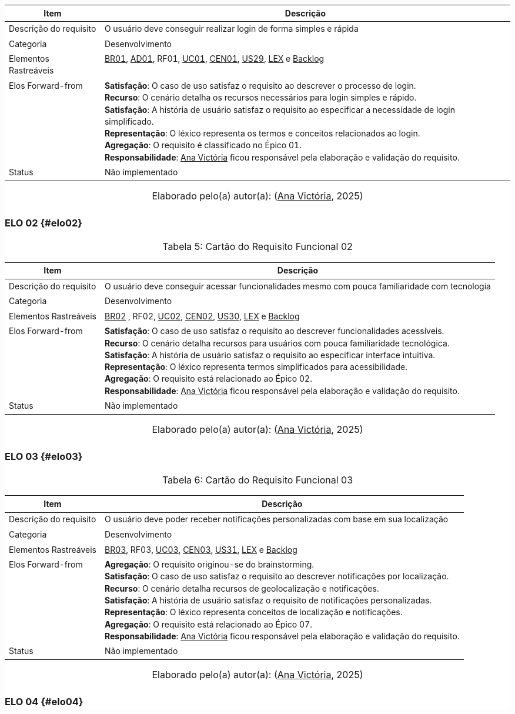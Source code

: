 | Item               | Descrição                                                                 |
|--------------------|---------------------------------------------------------------------------|
| Descrição do requisito | O usuário deve conseguir realizar login de forma simples e rápida             |
| Categoria           | Desenvolvimento                                                          |
| Elementos  Rastreáveis         |  <a href="../../elicitacao/tec_elicitacao/brainstorming/#anchor_BS">BR01</a>, <a href="../../elicitacao/tec_elicitacao/analise_documentos/#anchor_AD">AD01</a>, RF01, [UC01](https://requisitos-de-software.github.io/2025.1-e-GDF/modelagem/casos_de_uso/), [CEN01](https://requisitos-de-software.github.io/2025.1-e-GDF/modelagem/cenario/), [US29](https://requisitos-de-software.github.io/2025.1-e-GDF/modelagem/agil/historia-de-usuario/#us29), [LEX](https://requisitos-de-software.github.io/2025.1-e-GDF/modelagem/lexico/) e [Backlog](https://requisitos-de-software.github.io/2025.1-e-GDF/modelagem/agil/backlog/) |
| Elos Forward-from   | **Satisfação**: O caso de uso satisfaz o requisito ao descrever o processo de login.<br>**Recurso**: O cenário detalha os recursos necessários para login simples e rápido.<br>**Satisfação**: A história de usuário satisfaz o requisito ao especificar a necessidade de login simplificado.<br>**Representação**: O léxico representa os termos e conceitos relacionados ao login.<br>**Agregação**:  O requisito é classificado no Épico 01.<br>**Responsabilidade**: [Ana Victória](https://github.com/navicg) ficou responsável pela elaboração e validação do requisito.|
| Status              | Não implementado                                           |

<font size="3"><p style="text-align: center"> Elaborado pelo(a) autor(a): ([Ana Victória](https://github.com/navicg), 2025)</p></font>

### ELO 02 {#elo02}

<font size="3"><p style="text-align: center">Tabela 5: Cartão do Requisito Funcional 02 </p></font>

| Item               | Descrição                                                                 |
|--------------------|---------------------------------------------------------------------------|
| Descrição do requisito | 	O usuário deve conseguir acessar funcionalidades mesmo com pouca familiaridade com tecnologia        |
| Categoria           | Desenvolvimento                                                          |
| Elementos Rastreáveis           |  <a href="../../elicitacao/tec_elicitacao/brainstorming/#anchor_BS">BR02</a> , RF02, [UC02](https://requisitos-de-software.github.io/2025.1-e-GDF/modelagem/casos_de_uso/), [CEN02](https://requisitos-de-software.github.io/2025.1-e-GDF/modelagem/cenario/), [US30](https://requisitos-de-software.github.io/2025.1-e-GDF/modelagem/agil/historia-de-usuario/#us30), [LEX](https://requisitos-de-software.github.io/2025.1-e-GDF/modelagem/lexico/) e [Backlog](https://requisitos-de-software.github.io/2025.1-e-GDF/modelagem/agil/backlog/) |
| Elos Forward-from   | **Satisfação**: O caso de uso satisfaz o requisito ao descrever funcionalidades acessíveis.<br>**Recurso**: O cenário detalha recursos para usuários com pouca familiaridade tecnológica.<br>**Satisfação**:  A história de usuário satisfaz o requisito ao especificar interface intuitiva.<br>**Representação**: O léxico representa termos simplificados para acessibilidade.<br>**Agregação**: O requisito está relacionado ao Épico 02.<br>**Responsabilidade**: [Ana Victória](https://github.com/navicg) ficou responsável pela elaboração e validação do requisito. |
| Status              | Não implementado                                           |

<font size="3"><p style="text-align: center"> Elaborado pelo(a) autor(a): ([Ana Victória](https://github.com/navicg), 2025)</p></font>

### ELO 03 {#elo03}

<font size="3"><p style="text-align: center">Tabela 6: Cartão do Requisito Funcional 03 </p></font>

| Item               | Descrição                                                                 |
|--------------------|---------------------------------------------------------------------------|
| Descrição do requisito | O usuário deve poder receber notificações personalizadas com base em sua localização           |
| Categoria           | Desenvolvimento                                                          |
| Elementos Rastreáveis           |  <a href="../../elicitacao/tec_elicitacao/brainstorming/#anchor_BS">BR03</a>, RF03, [UC03](https://requisitos-de-software.github.io/2025.1-e-GDF/modelagem/casos_de_uso/), [CEN03](https://requisitos-de-software.github.io/2025.1-e-GDF/modelagem/cenario/), [US31](https://requisitos-de-software.github.io/2025.1-e-GDF/modelagem/agil/historia-de-usuario/#us31), [LEX](https://requisitos-de-software.github.io/2025.1-e-GDF/modelagem/lexico/) e [Backlog](https://requisitos-de-software.github.io/2025.1-e-GDF/modelagem/agil/backlog/) |
| Elos Forward-from   | **Agregação**: O requisito originou-se do brainstorming.<br> **Satisfação**: O caso de uso satisfaz o requisito ao descrever notificações por localização.<br>**Recurso**: O cenário detalha recursos de geolocalização e notificações.<br>**Satisfação**: A história de usuário satisfaz o requisito de notificações personalizadas.<br>**Representação**: O léxico representa conceitos de localização e notificações.<br>**Agregação**: O requisito está relacionado ao Épico 07.<br>**Responsabilidade**: [Ana Victória](https://github.com/navicg) ficou  responsável pela elaboração e validação do requisito.|
| Status              | Não implementado                                           |

<font size="3"><p style="text-align: center"> Elaborado pelo(a) autor(a): ([Ana Victória](https://github.com/navicg), 2025)</p></font>


### ELO 04 {#elo04}
